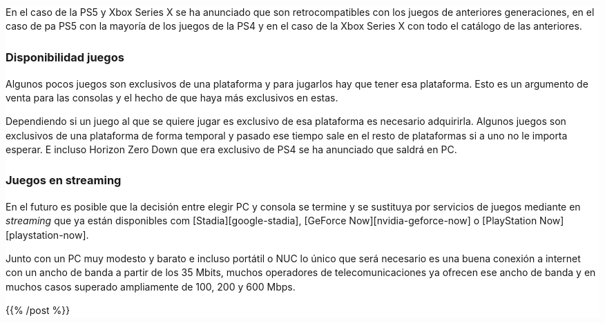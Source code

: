 En el caso de la PS5 y Xbox Series X se ha anunciado que son retrocompatibles con los juegos de anteriores generaciones, en el caso de pa PS5 con la mayoría de los juegos de la PS4 y en el caso de la Xbox Series X con todo el catálogo de las anteriores.

### Disponibilidad juegos

Algunos pocos juegos son exclusivos de una plataforma y para jugarlos hay que tener esa plataforma. Esto es un argumento de venta para las consolas y el hecho de que haya más exclusivos en estas.

Dependiendo si un juego al que se quiere jugar es exclusivo de esa plataforma es necesario adquirirla. Algunos juegos son exclusivos de una plataforma de forma temporal y pasado ese tiempo sale en el resto de plataformas si a uno no le importa esperar. E incluso Horizon Zero Down que era exclusivo de PS4 se ha anunciado que saldrá en PC.

### Juegos en streaming

En el futuro es posible que la decisión entre elegir PC y consola se termine y se sustituya por servicios de juegos mediante en _streaming_ que ya están disponibles com [Stadia][google-stadia], [GeForce Now][nvidia-geforce-now] o [PlayStation Now][playstation-now].

Junto con un PC muy modesto y barato e incluso portátil o NUC lo único que será necesario es una buena conexión a internet con un ancho de banda a partir de los 35 Mbits, muchos operadores de telecomunicaciones ya ofrecen ese ancho de banda y en muchos casos superado ampliamente de 100, 200 y 600 Mbps. 

{{% /post %}}
